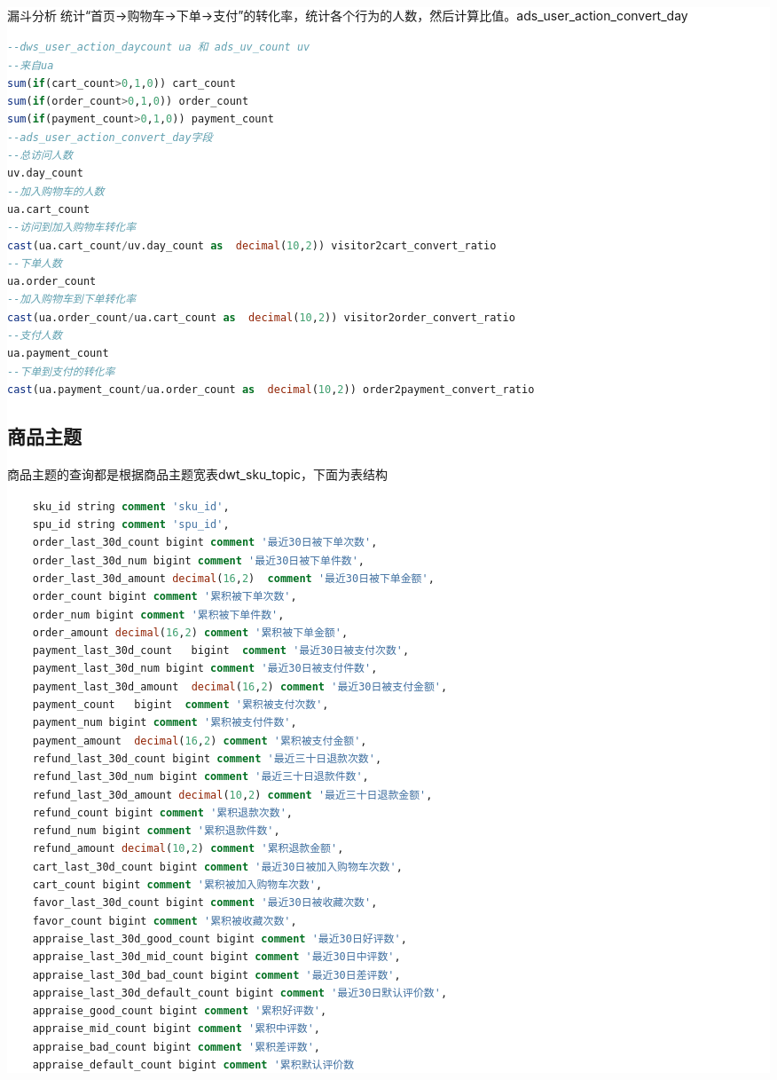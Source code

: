 漏斗分析 统计“首页->购物车->下单->支付”的转化率，统计各个行为的人数，然后计算比值。ads_user_action_convert_day

```sql
--dws_user_action_daycount ua 和 ads_uv_count uv
--来自ua
sum(if(cart_count>0,1,0)) cart_count
sum(if(order_count>0,1,0)) order_count
sum(if(payment_count>0,1,0)) payment_count
--ads_user_action_convert_day字段
--总访问人数
uv.day_count
--加入购物车的人数
ua.cart_count
--访问到加入购物车转化率
cast(ua.cart_count/uv.day_count as  decimal(10,2)) visitor2cart_convert_ratio
--下单人数
ua.order_count
--加入购物车到下单转化率
cast(ua.order_count/ua.cart_count as  decimal(10,2)) visitor2order_convert_ratio
--支付人数
ua.payment_count
--下单到支付的转化率
cast(ua.payment_count/ua.order_count as  decimal(10,2)) order2payment_convert_ratio
```

## 商品主题

商品主题的查询都是根据商品主题宽表dwt_sku_topic，下面为表结构

```sql
	sku_id string comment 'sku_id',
    spu_id string comment 'spu_id',
    order_last_30d_count bigint comment '最近30日被下单次数',
    order_last_30d_num bigint comment '最近30日被下单件数',
    order_last_30d_amount decimal(16,2)  comment '最近30日被下单金额',
    order_count bigint comment '累积被下单次数',
    order_num bigint comment '累积被下单件数',
    order_amount decimal(16,2) comment '累积被下单金额',
    payment_last_30d_count   bigint  comment '最近30日被支付次数',
    payment_last_30d_num bigint comment '最近30日被支付件数',
    payment_last_30d_amount  decimal(16,2) comment '最近30日被支付金额',
    payment_count   bigint  comment '累积被支付次数',
    payment_num bigint comment '累积被支付件数',
    payment_amount  decimal(16,2) comment '累积被支付金额',
    refund_last_30d_count bigint comment '最近三十日退款次数',
    refund_last_30d_num bigint comment '最近三十日退款件数',
    refund_last_30d_amount decimal(10,2) comment '最近三十日退款金额',
    refund_count bigint comment '累积退款次数',
    refund_num bigint comment '累积退款件数',
    refund_amount decimal(10,2) comment '累积退款金额',
    cart_last_30d_count bigint comment '最近30日被加入购物车次数',
    cart_count bigint comment '累积被加入购物车次数',
    favor_last_30d_count bigint comment '最近30日被收藏次数',
    favor_count bigint comment '累积被收藏次数',
    appraise_last_30d_good_count bigint comment '最近30日好评数',
    appraise_last_30d_mid_count bigint comment '最近30日中评数',
    appraise_last_30d_bad_count bigint comment '最近30日差评数',
    appraise_last_30d_default_count bigint comment '最近30日默认评价数',
    appraise_good_count bigint comment '累积好评数',
    appraise_mid_count bigint comment '累积中评数',
    appraise_bad_count bigint comment '累积差评数',
    appraise_default_count bigint comment '累积默认评价数
```
